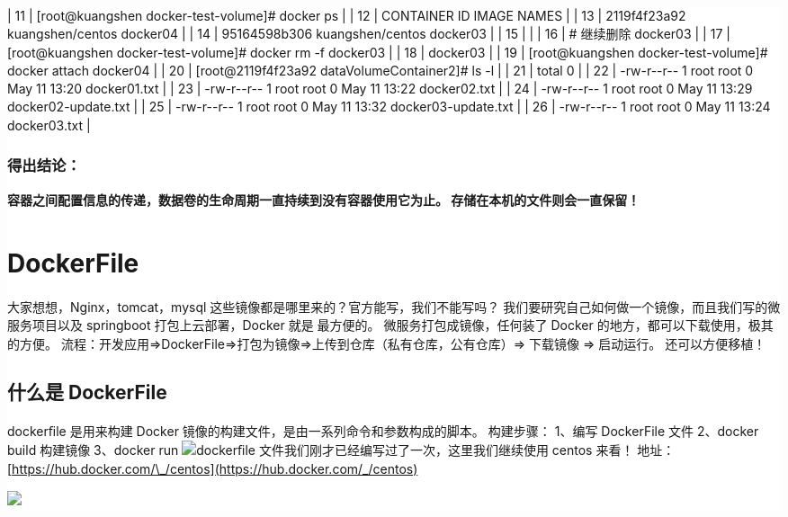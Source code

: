 | 11  | [root@kuangshen docker-test-volume]# docker ps              |
| 12  | CONTAINER ID IMAGE NAMES                                    |
| 13  | 2119f4f23a92 kuangshen/centos docker04                      |
| 14  | 95164598b306 kuangshen/centos docker03                      |
| 15  |                                                             |
| 16  | # 继续删除 docker03                                         |
| 17  | [root@kuangshen docker-test-volume]# docker rm -f docker03  |
| 18  | docker03                                                    |
| 19  | [root@kuangshen docker-test-volume]# docker attach docker04 |
| 20  | [root@2119f4f23a92 dataVolumeContainer2]# ls -l             |
| 21  | total 0                                                     |
| 22  | -rw-r--r-- 1 root root 0 May 11 13:20 docker01.txt          |
| 23  | -rw-r--r-- 1 root root 0 May 11 13:22 docker02.txt          |
| 24  | -rw-r--r-- 1 root root 0 May 11 13:29 docker02-update.txt   |
| 25  | -rw-r--r-- 1 root root 0 May 11 13:32 docker03-update.txt   |
| 26  | -rw-r--r-- 1 root root 0 May 11 13:24 docker03.txt          |

### 得出结论：

**容器之间配置信息的传递，数据卷的生命周期一直持续到没有容器使用它为止。 存储在本机的文件则会一直保留！**

# DockerFile

大家想想，Nginx，tomcat，mysql 这些镜像都是哪里来的？官方能写，我们不能写吗？
我们要研究自己如何做一个镜像，而且我们写的微服务项目以及 springboot 打包上云部署，Docker 就是 最方便的。
微服务打包成镜像，任何装了 Docker 的地方，都可以下载使用，极其的方便。
流程：开发应用=>DockerFile=>打包为镜像=>上传到仓库（私有仓库，公有仓库）=> 下载镜像 => 启动运行。
还可以方便移植！

## 什么是 DockerFile

dockerﬁle 是用来构建 Docker 镜像的构建文件，是由一系列命令和参数构成的脚本。 构建步骤：
1、编写 DockerFile 文件
2、docker build 构建镜像
3、docker run
![](https://cdn.nlark.com/yuque/0/2021/png/21990331/1625835083275-9430e585-b68e-4196-b85a-a1763904d0ce.png#)dockerﬁle 文件我们刚才已经编写过了一次，这里我们继续使用 centos 来看！ 地址：[https://hub.docker.com/\_/centos](https://hub.docker.com/_/centos)

![](https://cdn.nlark.com/yuque/0/2021/jpeg/21990331/1625835083806-ed42b4ee-3f89-4911-bd36-1a1fad8d04ea.jpeg#)
